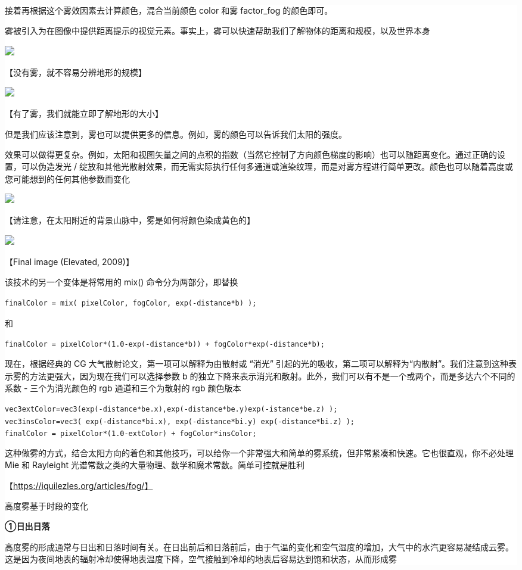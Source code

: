 
接着再根据这个雾效因素去计算颜色，混合当前颜色 color 和雾 factor_fog 的颜色即可。

雾被引入为在图像中提供距离提示的视觉元素。事实上，雾可以快速帮助我们了解物体的距离和规模，以及世界本身

![](<assets/1708910723563.png>)

【没有雾，就不容易分辨地形的规模】

![](<assets/1708910723586.png>)

【有了雾，我们就能立即了解地形的大小】

但是我们应该注意到，雾也可以提供更多的信息。例如，雾的颜色可以告诉我们太阳的强度。

效果可以做得更复杂。例如，太阳和视图矢量之间的点积的指数（当然它控制了方向颜色梯度的影响）也可以随距离变化。通过正确的设置，可以伪造发光 / 绽放和其他光散射效果，而无需实际执行任何多通道或渲染纹理，而是对雾方程进行简单更改。颜色也可以随着高度或您可能想到的任何其他参数而变化

![](<assets/1708910723628.png>)

【请注意，在太阳附近的背景山脉中，雾是如何将颜色染成黄色的】

![](<assets/1708910723662.png>)

【Final image (Elevated, 2009)】  

该技术的另一个变体是将常用的 mix() 命令分为两部分，即替换

```
finalColor = mix( pixelColor, fogColor, exp(-distance*b) );

```

和

```
finalColor = pixelColor*(1.0-exp(-distance*b)) + fogColor*exp(-distance*b);

```

现在，根据经典的 CG 大气散射论文，第一项可以解释为由散射或 “消光” 引起的光的吸收，第二项可以解释为“内散射”。我们注意到这种表示雾的方法更强大，因为现在我们可以选择参数 b 的独立下降来表示消光和散射。此外，我们可以有不是一个或两个，而是多达六个不同的系数 - 三个为消光颜色的 rgb 通道和三个为散射的 rgb 颜色版本

```
vec3extColor=vec3(exp(-distance*be.x),exp(-distance*be.y)exp(-istance*be.z) );
vec3insColor=vec3( exp(-distance*bi.x), exp(-distance*bi.y) exp(-distance*bi.z) );
finalColor = pixelColor*(1.0-extColor) + fogColor*insColor;

```

这种做雾的方式，结合太阳方向的着色和其他技巧，可以给你一个非常强大和简单的雾系统，但非常紧凑和快速。它也很直观，你不必处理 Mie 和 Rayleight 光谱常数之类的大量物理、数学和魔术常数。简单可控就是胜利

【https://iquilezles.org/articles/fog/】  

高度雾基于时段的变化  

**①日出日落**

高度雾的形成通常与日出和日落时间有关。在日出前后和日落前后，由于气温的变化和空气湿度的增加，大气中的水汽更容易凝结成云雾。这是因为夜间地表的辐射冷却使得地表温度下降，空气接触到冷却的地表后容易达到饱和状态，从而形成雾

